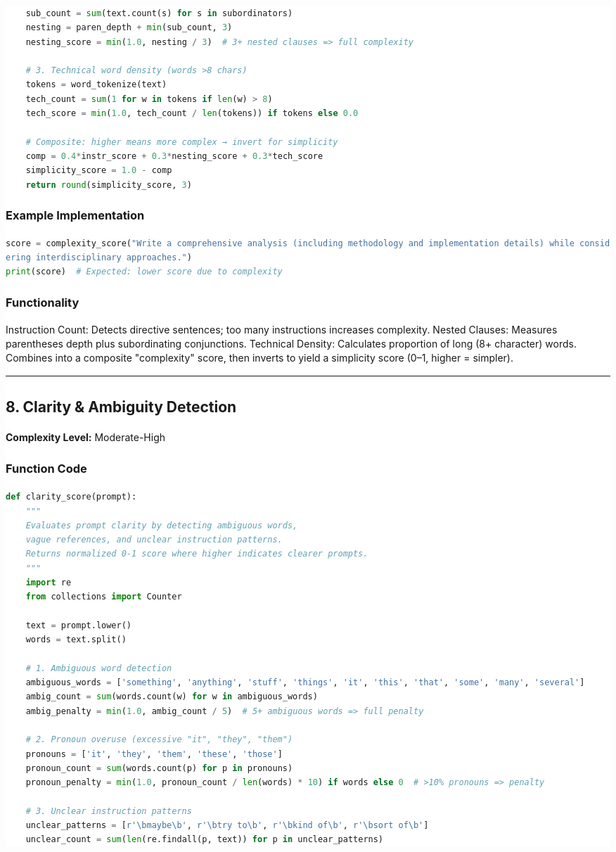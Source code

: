 ```python
    sub_count = sum(text.count(s) for s in subordinators)
    nesting = paren_depth + min(sub_count, 3)
    nesting_score = min(1.0, nesting / 3)  # 3+ nested clauses => full complexity

    # 3. Technical word density (words >8 chars)
    tokens = word_tokenize(text)
    tech_count = sum(1 for w in tokens if len(w) > 8)
    tech_score = min(1.0, tech_count / len(tokens)) if tokens else 0.0

    # Composite: higher means more complex → invert for simplicity
    comp = 0.4*instr_score + 0.3*nesting_score + 0.3*tech_score
    simplicity_score = 1.0 - comp
    return round(simplicity_score, 3)
```

### Example Implementation
```python
score = complexity_score("Write a comprehensive analysis (including methodology and implementation details) while considering interdisciplinary approaches.")
print(score)  # Expected: lower score due to complexity
```

### Functionality
Instruction Count: Detects directive sentences; too many instructions increases complexity. Nested Clauses: Measures parentheses depth plus subordinating conjunctions. Technical Density: Calculates proportion of long (8+ character) words. Combines into a composite "complexity" score, then inverts to yield a simplicity score (0–1, higher = simpler).

---

## 8. Clarity & Ambiguity Detection
**Complexity Level:** Moderate-High

### Function Code
```python
def clarity_score(prompt):
    """
    Evaluates prompt clarity by detecting ambiguous words,
    vague references, and unclear instruction patterns.
    Returns normalized 0-1 score where higher indicates clearer prompts.
    """
    import re
    from collections import Counter
    
    text = prompt.lower()
    words = text.split()
    
    # 1. Ambiguous word detection
    ambiguous_words = ['something', 'anything', 'stuff', 'things', 'it', 'this', 'that', 'some', 'many', 'several']
    ambig_count = sum(words.count(w) for w in ambiguous_words)
    ambig_penalty = min(1.0, ambig_count / 5)  # 5+ ambiguous words => full penalty
    
    # 2. Pronoun overuse (excessive "it", "they", "them")
    pronouns = ['it', 'they', 'them', 'these', 'those']
    pronoun_count = sum(words.count(p) for p in pronouns)
    pronoun_penalty = min(1.0, pronoun_count / len(words) * 10) if words else 0  # >10% pronouns => penalty
    
    # 3. Unclear instruction patterns
    unclear_patterns = [r'\bmaybe\b', r'\btry to\b', r'\bkind of\b', r'\bsort of\b']
    unclear_count = sum(len(re.findall(p, text)) for p in unclear_patterns)
```